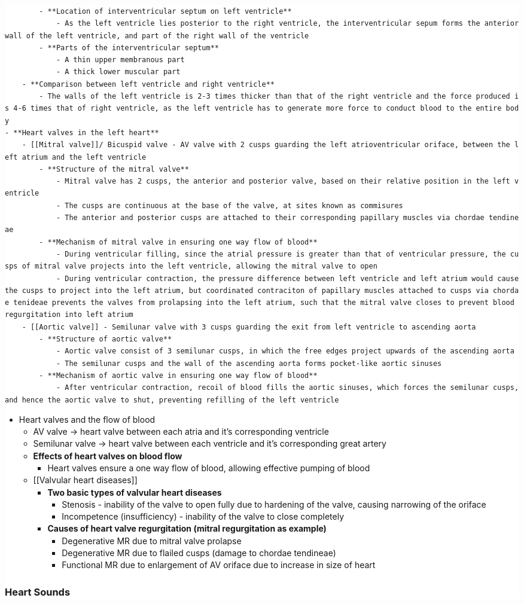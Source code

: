             - **Location of interventricular septum on left ventricle**
                - As the left ventricle lies posterior to the right ventricle, the interventricular sepum forms the anterior wall of the left ventricle, and part of the right wall of the ventricle
            - **Parts of the interventricular septum**
                - A thin upper membranous part
                - A thick lower muscular part
        - **Comparison between left ventricle and right ventricle**
            - The walls of the left ventricle is 2-3 times thicker than that of the right ventricle and the force produced is 4-6 times that of right ventricle, as the left ventricle has to generate more force to conduct blood to the entire body
    - **Heart valves in the left heart**
        - [[Mitral valve]]/ Bicuspid valve - AV valve with 2 cusps guarding the left atrioventricular oriface, between the left atrium and the left ventricle
            - **Structure of the mitral valve**
                - Mitral valve has 2 cusps, the anterior and posterior valve, based on their relative position in the left ventricle
                - The cusps are continuous at the base of the valve, at sites known as commisures
                - The anterior and posterior cusps are attached to their corresponding papillary muscles via chordae tendineae
            - **Mechanism of mitral valve in ensuring one way flow of blood**
                - During ventricular filling, since the atrial pressure is greater than that of ventricular pressure, the cusps of mitral valve projects into the left ventricle, allowing the mitral valve to open
                - During ventricular contraction, the pressure difference between left ventricle and left atrium would cause the cusps to project into the left atrium, but coordinated contraciton of papillary muscles attached to cusps via chordae tenideae prevents the valves from prolapsing into the left atrium, such that the mitral valve closes to prevent blood regurgitation into left atrium
        - [[Aortic valve]] - Semilunar valve with 3 cusps guarding the exit from left ventricle to ascending aorta
            - **Structure of aortic valve**
                - Aortic valve consist of 3 semilunar cusps, in which the free edges project upwards of the ascending aorta
                - The semilunar cusps and the wall of the ascending aorta forms pocket-like aortic sinuses
            - **Mechanism of aortic valve in ensuring one way flow of blood**
                - After ventricular contraction, recoil of blood fills the aortic sinuses, which forces the semilunar cusps, and hence the aortic valve to shut, preventing refilling of the left ventricle
- Heart valves and the flow of blood
    - AV valve → heart valve between each atria and it’s corresponding ventricle
    - Semilunar valve → heart valve between each ventricle and it’s corresponding great artery
    - **Effects of heart valves on blood flow**
        - Heart valves ensure a one way flow of blood, allowing effective pumping of blood
    - [[Valvular heart diseases]]
        - **Two basic types of valvular heart diseases**
            - Stenosis - inability of the valve to open fully due to hardening of the valve, causing narrowing of the oriface
            - Incompetence (insufficiency) - inability of the valve to close completely
        - **Causes of heart valve regurgitation (mitral regurgitation as example)**
            - Degenerative MR due to mitral valve prolapse
            - Degenerative MR due to flailed cusps (damage to chordae tendineae)
            - Functional MR due to enlargement of AV oriface due to increase in size of heart

### Heart Sounds
